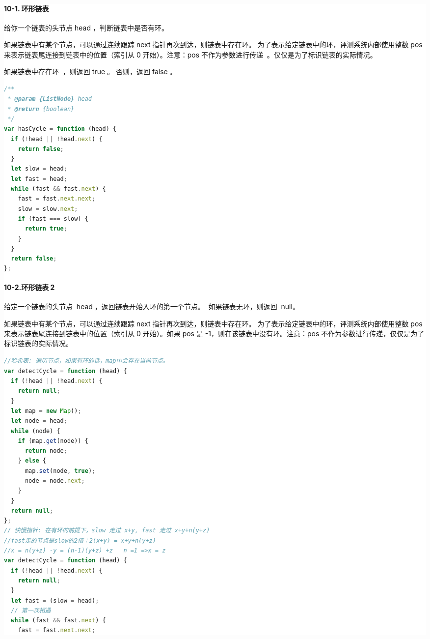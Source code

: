 #### 10-1. 环形链表

给你一个链表的头节点 head ，判断链表中是否有环。

如果链表中有某个节点，可以通过连续跟踪 next 指针再次到达，则链表中存在环。 为了表示给定链表中的环，评测系统内部使用整数 pos 来表示链表尾连接到链表中的位置（索引从 0 开始）。注意：pos 不作为参数进行传递  。仅仅是为了标识链表的实际情况。

如果链表中存在环  ，则返回 true 。 否则，返回 false 。

```js
/**
 * @param {ListNode} head
 * @return {boolean}
 */
var hasCycle = function (head) {
  if (!head || !head.next) {
    return false;
  }
  let slow = head;
  let fast = head;
  while (fast && fast.next) {
    fast = fast.next.next;
    slow = slow.next;
    if (fast === slow) {
      return true;
    }
  }
  return false;
};
```

#### 10-2.环形链表 2

给定一个链表的头节点  head ，返回链表开始入环的第一个节点。  如果链表无环，则返回  null。

如果链表中有某个节点，可以通过连续跟踪 next 指针再次到达，则链表中存在环。 为了表示给定链表中的环，评测系统内部使用整数 pos 来表示链表尾连接到链表中的位置（索引从 0 开始）。如果 pos 是 -1，则在该链表中没有环。注意：pos 不作为参数进行传递，仅仅是为了标识链表的实际情况。

```js
//哈希表: 遍历节点，如果有环的话，map中会存在当前节点。
var detectCycle = function (head) {
  if (!head || !head.next) {
    return null;
  }
  let map = new Map();
  let node = head;
  while (node) {
    if (map.get(node)) {
      return node;
    } else {
      map.set(node, true);
      node = node.next;
    }
  }
  return null;
};
// 快慢指针: 在有环的前提下，slow 走过 x+y, fast 走过 x+y+n(y+z)
//fast走的节点是slow的2倍：2(x+y) = x+y+n(y+z)
//x = n(y+z) -y = (n-1)(y+z) +z   n =1 =>x = z
var detectCycle = function (head) {
  if (!head || !head.next) {
    return null;
  }
  let fast = (slow = head);
  // 第一次相遇
  while (fast && fast.next) {
    fast = fast.next.next;
```